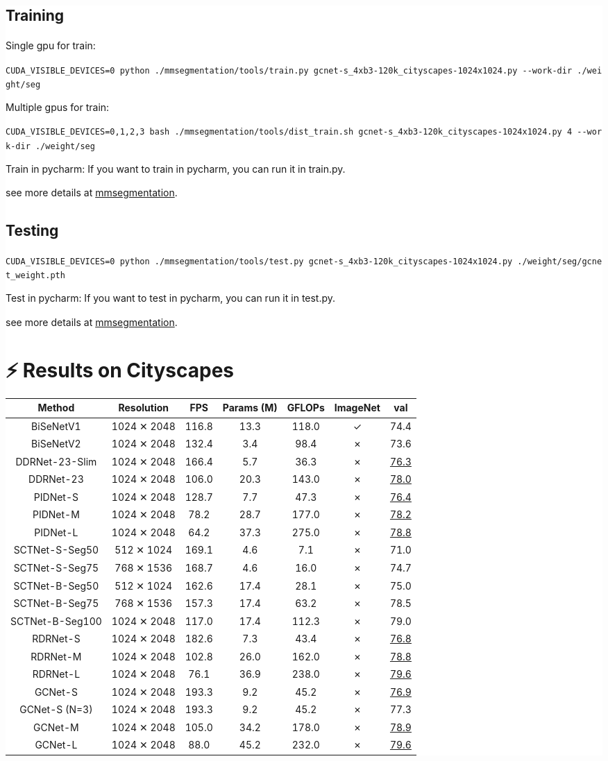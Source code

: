 ## Training
Single gpu for train:
```shell
CUDA_VISIBLE_DEVICES=0 python ./mmsegmentation/tools/train.py gcnet-s_4xb3-120k_cityscapes-1024x1024.py --work-dir ./weight/seg
```

Multiple gpus for train:
```shell
CUDA_VISIBLE_DEVICES=0,1,2,3 bash ./mmsegmentation/tools/dist_train.sh gcnet-s_4xb3-120k_cityscapes-1024x1024.py 4 --work-dir ./weight/seg
```

Train in pycharm: If you want to train in pycharm, you can run it in train.py.

see more details at [mmsegmentation](https://github.com/open-mmlab/mmsegmentation).

## Testing
```shell
CUDA_VISIBLE_DEVICES=0 python ./mmsegmentation/tools/test.py gcnet-s_4xb3-120k_cityscapes-1024x1024.py ./weight/seg/gcnet_weight.pth
```

Test in pycharm: If you want to test in pycharm, you can run it in test.py.

see more details at [mmsegmentation](https://github.com/open-mmlab/mmsegmentation).


# ⚡ Results on Cityscapes
|     Method      |      Resolution      |    FPS     | Params (M) | GFLOPs | ImageNet |                                            val                                             |
|:---------------:|:--------------------:|:----------:|:----------:|:------:|:--------:|:------------------------------------------------------------------------------------------:|
|    BiSeNetV1    |  1024 &#10005; 2048  |   116.8    |    13.3    | 118.0  | &#10003; |                                            74.4                                            |
|    BiSeNetV2    |  1024 &#10005; 2048  |   132.4    |    3.4     |  98.4  | &#10007; |                                            73.6                                            |
| DDRNet-23-Slim  |  1024 &#10005; 2048  |   166.4    |    5.7     |  36.3  | &#10007; | [76.3](https://drive.google.com/file/d/1x4vvs6RZdTosihTf6qTy2xbD5x5GThE9/view?usp=sharing) |
|    DDRNet-23    |  1024 &#10005; 2048  |   106.0    |    20.3    | 143.0  | &#10007; | [78.0](https://drive.google.com/file/d/1cQt0kqzEgLXOg_arCO4Xn7O7aMOpFvbJ/view?usp=sharing) |
|    PIDNet-S     |  1024 &#10005; 2048  |   128.7    |    7.7     |  47.3  | &#10007; | [76.4](https://drive.google.com/file/d/1SboDHBgL6gwFJuh3Jh_DLVeXA1L03DT9/view?usp=sharing) |
|    PIDNet-M     |  1024 &#10005; 2048  |    78.2    |    28.7    | 177.0  | &#10007; | [78.2](https://drive.google.com/file/d/1GBigZvlMEBFG-yval93TEgn-GCHPDDH_/view?usp=sharing) |
|    PIDNet-L     |  1024 &#10005; 2048  |    64.2    |    37.3    | 275.0  | &#10007; | [78.8](https://drive.google.com/file/d/11BX-QiA9sbNmJdF-3aH6Ux9yNp4jKwbX/view?usp=sharing) |
| SCTNet-S-Seg50  |  512 &#10005; 1024   |   169.1    |    4.6     |  7.1   | &#10007; |                                            71.0                                            |
| SCTNet-S-Seg75  |  768 &#10005; 1536   |   168.7    |    4.6     |  16.0  | &#10007; |                                            74.7                                            |
| SCTNet-B-Seg50  |  512 &#10005; 1024   |   162.6    |    17.4    |  28.1  | &#10007; |                                            75.0                                            |
| SCTNet-B-Seg75  |  768 &#10005; 1536   |   157.3    |    17.4    |  63.2  | &#10007; |                                            78.5                                            |
| SCTNet-B-Seg100 |  1024 &#10005; 2048  |   117.0    |    17.4    | 112.3  | &#10007; |                                            79.0                                            |
|    RDRNet-S     |  1024 &#10005; 2048  |   182.6    |    7.3     |  43.4  | &#10007; | [76.8](https://drive.google.com/file/d/14rr7XOCNlzCgpLMuVNLUTB39gIxkTBx3/view?usp=sharing) |
|    RDRNet-M     |  1024 &#10005; 2048  |   102.8    |    26.0    | 162.0  | &#10007; | [78.8](https://drive.google.com/file/d/1dpn7cDdFG9qGbc65irFPUx1QTeTh3DqP/view?usp=sharing) |
|    RDRNet-L     |  1024 &#10005; 2048  |    76.1    |    36.9    | 238.0  | &#10007; | [79.6](https://drive.google.com/file/d/1eyftoe0js4BGVXQEJgWmJ1NgUnjXhZnt/view?usp=sharing) |
|     GCNet-S     |  1024 &#10005; 2048  |   193.3    |    9.2     |  45.2  | &#10007; | [76.9](https://drive.google.com/file/d/1KersBP95k3b0AELiYlQ1rk4PKUmN-ueu/view?usp=sharing) |
|  GCNet-S (N=3)  |  1024 &#10005; 2048  |   193.3    |    9.2     |  45.2  | &#10007; |                                            77.3                                            |
|     GCNet-M     |  1024 &#10005; 2048  |   105.0    |    34.2    | 178.0  | &#10007; | [78.9](https://drive.google.com/file/d/1sRaoMBirNeOlzV7DSJrML37k6Ypm4E7n/view?usp=sharing) |
|     GCNet-L     |  1024 &#10005; 2048  |    88.0    |    45.2    | 232.0  | &#10007; | [79.6](https://drive.google.com/file/d/1FCQJB0kRni7PoMTkLOjzuPi9KI868XB6/view?usp=sharing) |

